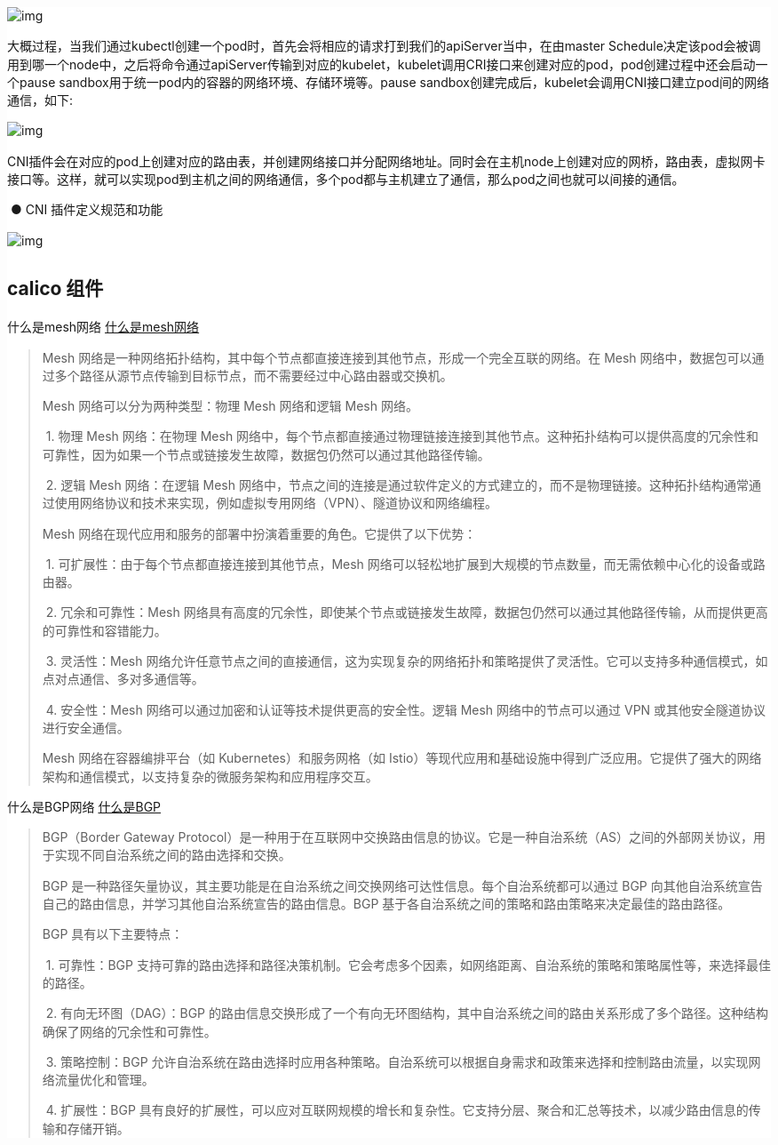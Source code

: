 

![img](https://2290653824-github-io.oss-cn-hangzhou.aliyuncs.com/png-20230915153016557.png)

大概过程，当我们通过kubectl创建一个pod时，首先会将相应的请求打到我们的apiServer当中，在由master Schedule决定该pod会被调用到哪一个node中，之后将命令通过apiServer传输到对应的kubelet，kubelet调用CRI接口来创建对应的pod，pod创建过程中还会启动一个pause sandbox用于统一pod内的容器的网络环境、存储环境等。pause sandbox创建完成后，kubelet会调用CNI接口建立pod间的网络通信，如下:

![img](https://2290653824-github-io.oss-cn-hangzhou.aliyuncs.com/png-20230915153016672.png)

CNI插件会在对应的pod上创建对应的路由表，并创建网络接口并分配网络地址。同时会在主机node上创建对应的网桥，路由表，虚拟网卡接口等。这样，就可以实现pod到主机之间的网络通信，多个pod都与主机建立了通信，那么pod之间也就可以间接的通信。

​                ● CNI 插件定义规范和功能

![img](https://2290653824-github-io.oss-cn-hangzhou.aliyuncs.com/png-20230915153017557.png)



## **calico 组件**

什么是mesh网络 [什么是mesh网络](https://doc.weixin.qq.com/doc/w3_AZUAOAYDAK8NDsPs1lEQcu8yGPGYe?scode=AJwASQdIAAwpXv0EGjAZUAOAYDAK8)

> Mesh 网络是一种网络拓扑结构，其中每个节点都直接连接到其他节点，形成一个完全互联的网络。在 Mesh 网络中，数据包可以通过多个路径从源节点传输到目标节点，而不需要经过中心路由器或交换机。
>
> Mesh 网络可以分为两种类型：物理 Mesh 网络和逻辑 Mesh 网络。
>
> ​            1.     物理 Mesh 网络：在物理 Mesh 网络中，每个节点都直接通过物理链接连接到其他节点。这种拓扑结构可以提供高度的冗余性和可靠性，因为如果一个节点或链接发生故障，数据包仍然可以通过其他路径传输。
>
> ​            2.     逻辑 Mesh 网络：在逻辑 Mesh 网络中，节点之间的连接是通过软件定义的方式建立的，而不是物理链接。这种拓扑结构通常通过使用网络协议和技术来实现，例如虚拟专用网络（VPN）、隧道协议和网络编程。
>
> Mesh 网络在现代应用和服务的部署中扮演着重要的角色。它提供了以下优势：
>
> ​            1.     可扩展性：由于每个节点都直接连接到其他节点，Mesh 网络可以轻松地扩展到大规模的节点数量，而无需依赖中心化的设备或路由器。
>
> ​            2.     冗余和可靠性：Mesh 网络具有高度的冗余性，即使某个节点或链接发生故障，数据包仍然可以通过其他路径传输，从而提供更高的可靠性和容错能力。
>
> ​            3.     灵活性：Mesh 网络允许任意节点之间的直接通信，这为实现复杂的网络拓扑和策略提供了灵活性。它可以支持多种通信模式，如点对点通信、多对多通信等。
>
> ​            4.     安全性：Mesh 网络可以通过加密和认证等技术提供更高的安全性。逻辑 Mesh 网络中的节点可以通过 VPN 或其他安全隧道协议进行安全通信。
>
> Mesh 网络在容器编排平台（如 Kubernetes）和服务网格（如 Istio）等现代应用和基础设施中得到广泛应用。它提供了强大的网络架构和通信模式，以支持复杂的微服务架构和应用程序交互。







什么是BGP网络  [什么是BGP](https://doc.weixin.qq.com/doc/w3_AZUAOAYDAK8y4fxMumpRy20v5LfU0?scode=AJwASQdIAAwobeQVEZAZUAOAYDAK8)

> BGP（Border Gateway Protocol）是一种用于在互联网中交换路由信息的协议。它是一种自治系统（AS）之间的外部网关协议，用于实现不同自治系统之间的路由选择和交换。
>
> BGP 是一种路径矢量协议，其主要功能是在自治系统之间交换网络可达性信息。每个自治系统都可以通过 BGP 向其他自治系统宣告自己的路由信息，并学习其他自治系统宣告的路由信息。BGP 基于各自治系统之间的策略和路由策略来决定最佳的路由路径。
>
> BGP 具有以下主要特点：
>
> ​            1.     可靠性：BGP 支持可靠的路由选择和路径决策机制。它会考虑多个因素，如网络距离、自治系统的策略和策略属性等，来选择最佳的路径。
>
> ​            2.     有向无环图（DAG）：BGP 的路由信息交换形成了一个有向无环图结构，其中自治系统之间的路由关系形成了多个路径。这种结构确保了网络的冗余性和可靠性。
>
> ​            3.     策略控制：BGP 允许自治系统在路由选择时应用各种策略。自治系统可以根据自身需求和政策来选择和控制路由流量，以实现网络流量优化和管理。
>
> ​            4.     扩展性：BGP 具有良好的扩展性，可以应对互联网规模的增长和复杂性。它支持分层、聚合和汇总等技术，以减少路由信息的传输和存储开销。
>